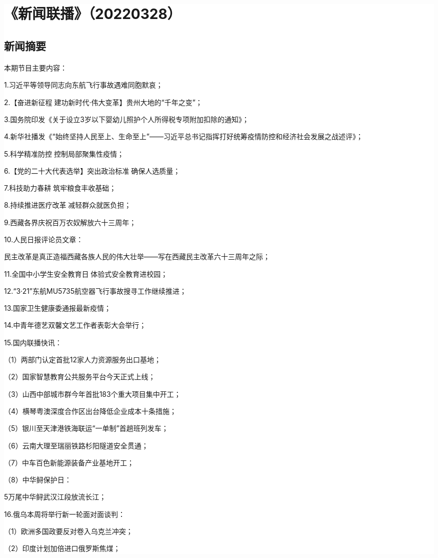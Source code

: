# 《新闻联播》（20220328）

## 新闻摘要

本期节目主要内容：

1.习近平等领导同志向东航飞行事故遇难同胞默哀；

2.【奋进新征程 建功新时代·伟大变革】贵州大地的“千年之变”；

3.国务院印发《关于设立3岁以下婴幼儿照护个人所得税专项附加扣除的通知》；

4.新华社播发《“始终坚持人民至上、生命至上”——习近平总书记指挥打好统筹疫情防控和经济社会发展之战述评》；

5.科学精准防控 控制局部聚集性疫情；

6.【党的二十大代表选举】突出政治标准 确保人选质量；

7.科技助力春耕 筑牢粮食丰收基础；

8.持续推进医疗改革 减轻群众就医负担；

9.西藏各界庆祝百万农奴解放六十三周年；

10.人民日报评论员文章：

民主改革是真正造福西藏各族人民的伟大壮举——写在西藏民主改革六十三周年之际；

11.全国中小学生安全教育日 体验式安全教育进校园；

12.“3·21”东航MU5735航空器飞行事故搜寻工作继续推进；

13.国家卫生健康委通报最新疫情；

14.中青年德艺双馨文艺工作者表彰大会举行；

15.国内联播快讯：

（1）两部门认定首批12家人力资源服务出口基地；

（2）国家智慧教育公共服务平台今天正式上线；

（3）山西中部城市群今年首批183个重大项目集中开工；

（4）横琴粤澳深度合作区出台降低企业成本十条措施；

（5）银川至天津港铁海联运“一单制”首趟班列发车；

（6）云南大理至瑞丽铁路杉阳隧道安全贯通；

（7）中车百色新能源装备产业基地开工；

（8）中华鲟保护日：

5万尾中华鲟武汉江段放流长江；

16.俄乌本周将举行新一轮面对面谈判：

（1）欧洲多国政要反对卷入乌克兰冲突；

（2）印度计划加倍进口俄罗斯焦煤；
